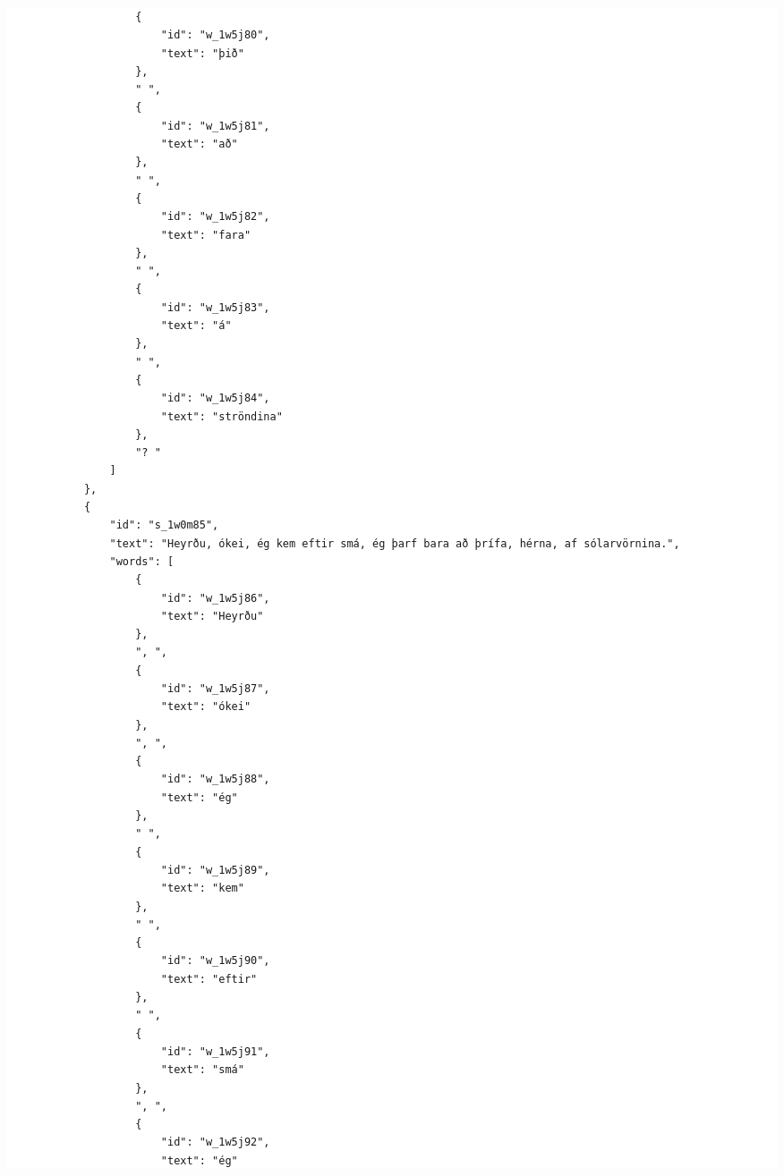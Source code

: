                         {
                            "id": "w_1w5j80",
                            "text": "þið"
                        },
                        " ",
                        {
                            "id": "w_1w5j81",
                            "text": "að"
                        },
                        " ",
                        {
                            "id": "w_1w5j82",
                            "text": "fara"
                        },
                        " ",
                        {
                            "id": "w_1w5j83",
                            "text": "á"
                        },
                        " ",
                        {
                            "id": "w_1w5j84",
                            "text": "ströndina"
                        },
                        "? "
                    ]
                },
                {
                    "id": "s_1w0m85",
                    "text": "Heyrðu, ókei, ég kem eftir smá, ég þarf bara að þrífa, hérna, af sólarvörnina.",
                    "words": [
                        {
                            "id": "w_1w5j86",
                            "text": "Heyrðu"
                        },
                        ", ",
                        {
                            "id": "w_1w5j87",
                            "text": "ókei"
                        },
                        ", ",
                        {
                            "id": "w_1w5j88",
                            "text": "ég"
                        },
                        " ",
                        {
                            "id": "w_1w5j89",
                            "text": "kem"
                        },
                        " ",
                        {
                            "id": "w_1w5j90",
                            "text": "eftir"
                        },
                        " ",
                        {
                            "id": "w_1w5j91",
                            "text": "smá"
                        },
                        ", ",
                        {
                            "id": "w_1w5j92",
                            "text": "ég"